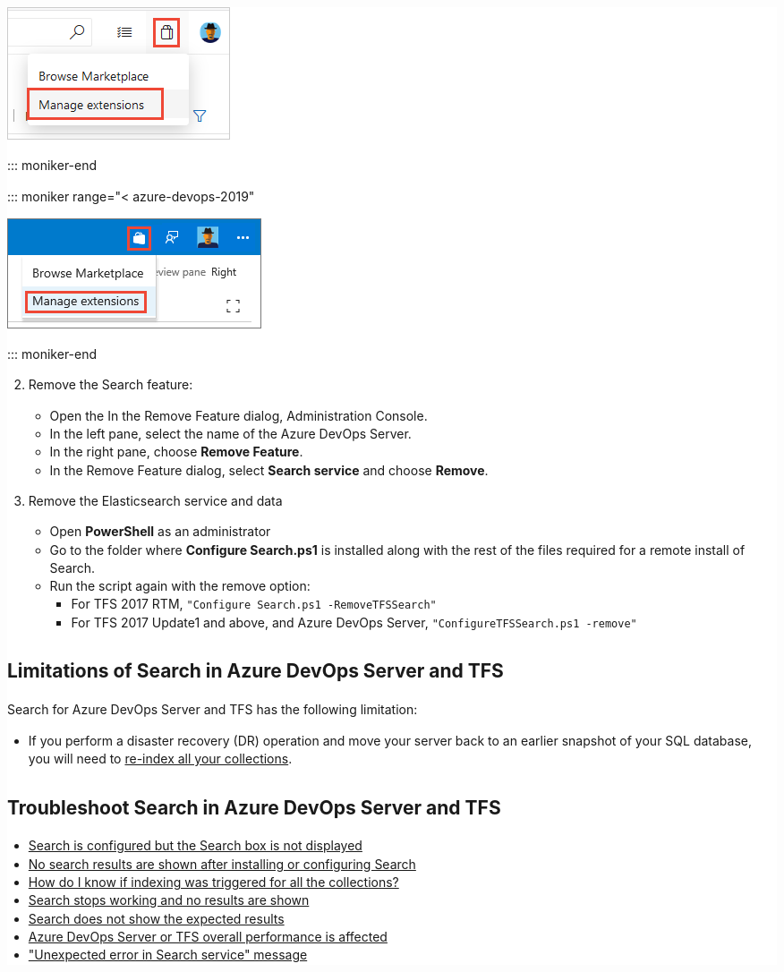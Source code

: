    ![Checking that the extension is installed](_img/_shared/goto-marketplace-new.png)

   ::: moniker-end

   ::: moniker range="< azure-devops-2019"

   ![Checking that the extension is installed](_img/_shared/goto-marketplace.png)

   ::: moniker-end

2. Remove the Search feature:

   - Open the In the Remove Feature dialog,  Administration Console.
   - In the left pane, select the name of the Azure DevOps Server.
   - In the right pane, choose **Remove Feature**.
   - In the Remove Feature dialog, select **Search service** and choose **Remove**.<p />

3. Remove the Elasticsearch service and data

   - Open **PowerShell** as an administrator
   - Go to the folder where **Configure Search.ps1** is installed along with the rest of the files required for a remote install of Search.
   - Run the script again with the remove option: 
     * For TFS 2017 RTM, `"Configure Search.ps1 -RemoveTFSSearch"`
     * For TFS 2017 Update1 and above, and Azure DevOps Server, `"ConfigureTFSSearch.ps1 -remove"`<p />
  
<a name="limit-tfs"></a>
## Limitations of Search in Azure DevOps Server and TFS

Search for Azure DevOps Server and TFS has the following limitation: 

* If you perform a disaster recovery (DR) operation and move your server back 
  to an earlier snapshot of your SQL database, you will need to [re-index all your collections](#re-index).  

<a name="trouble-tfs"></a>
## Troubleshoot Search in Azure DevOps Server and TFS

* [Search is configured but the Search box is not displayed](#no-search-box)
* [No search results are shown after installing or configuring Search](#no-results-install)
* [How do I know if indexing was triggered for all the collections?](#indexing-status-for-collections)
* [Search stops working and no results are shown](#no-results-later)
* [Search does not show the expected results](#unexpected-results)
* [Azure DevOps Server or TFS overall performance is affected](#server-slow)
* ["Unexpected error in Search service" message](https://blogs.msdn.microsoft.com/tapas_sahoos_blog/2017/09/11/resetting-search-index-in-team-foundation-server/)
